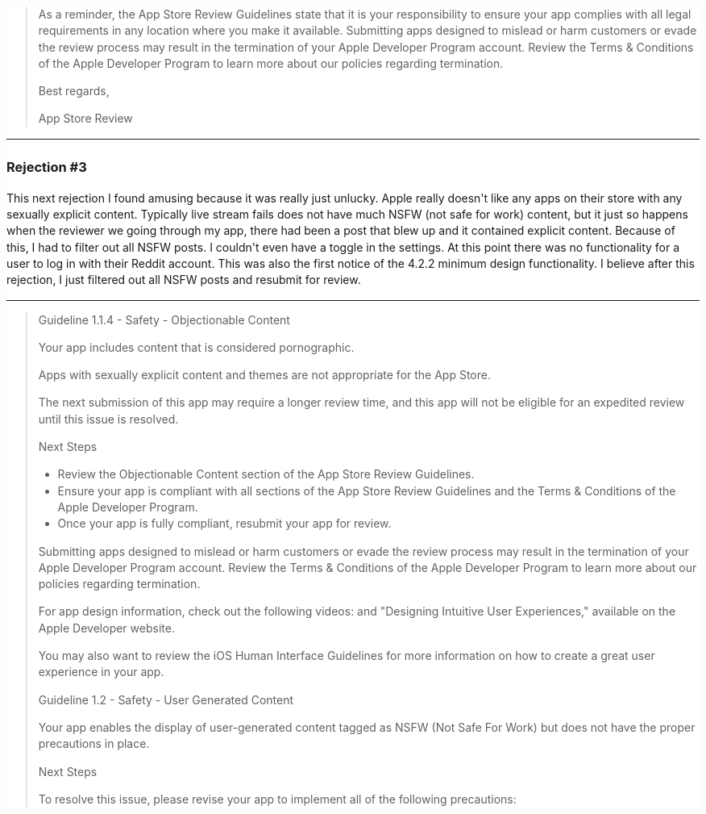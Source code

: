 > As a reminder, the App Store Review Guidelines state that it is your responsibility to ensure your app complies with all legal requirements in any location where you make it available. Submitting apps designed to mislead or harm customers or evade the review process may result in the termination of your Apple Developer Program account. Review the Terms & Conditions of the Apple Developer Program to learn more about our policies regarding termination.
>
> Best regards,
>
> App Store Review

---

### Rejection #3

This next rejection I found amusing because it was really just unlucky. Apple really doesn't like any apps on their store
with any sexually explicit content. Typically live stream fails does not have much NSFW (not safe for work) content,
but it just so happens when the reviewer we going through my app, there had been a post that blew up and it contained
explicit content. Because of this, I had to filter out all NSFW posts. I couldn't even have a toggle in the settings.
At this point there was no functionality for a user to log in with their Reddit account. This was also the first notice of
the 4.2.2 minimum design functionality. I believe after this rejection, I just filtered out all NSFW posts and resubmit for
review.

---

> Guideline 1.1.4 - Safety - Objectionable Content
>
> Your app includes content that is considered pornographic.
>
> Apps with sexually explicit content and themes are not appropriate for the App Store.
>
> The next submission of this app may require a longer review time, and this app will not be eligible for an expedited review until this issue is resolved.
>
> Next Steps
>
> - Review the Objectionable Content section of the App Store Review Guidelines.
> - Ensure your app is compliant with all sections of the App Store Review Guidelines and the Terms & Conditions of the Apple Developer Program.
> - Once your app is fully compliant, resubmit your app for review.
>
> Submitting apps designed to mislead or harm customers or evade the review process may result in the termination of your Apple Developer Program account. Review the Terms & Conditions of the Apple Developer Program to learn more about our policies regarding termination.
>
> For app design information, check out the following videos: and "Designing Intuitive User Experiences," available on the Apple Developer website.
>
> You may also want to review the iOS Human Interface Guidelines for more information on how to create a great user experience in your app.
>
> Guideline 1.2 - Safety - User Generated Content
>
> Your app enables the display of user-generated content tagged as NSFW (Not Safe For Work) but does not have the proper precautions in place.
>
> Next Steps
>
> To resolve this issue, please revise your app to implement all of the following precautions:
>